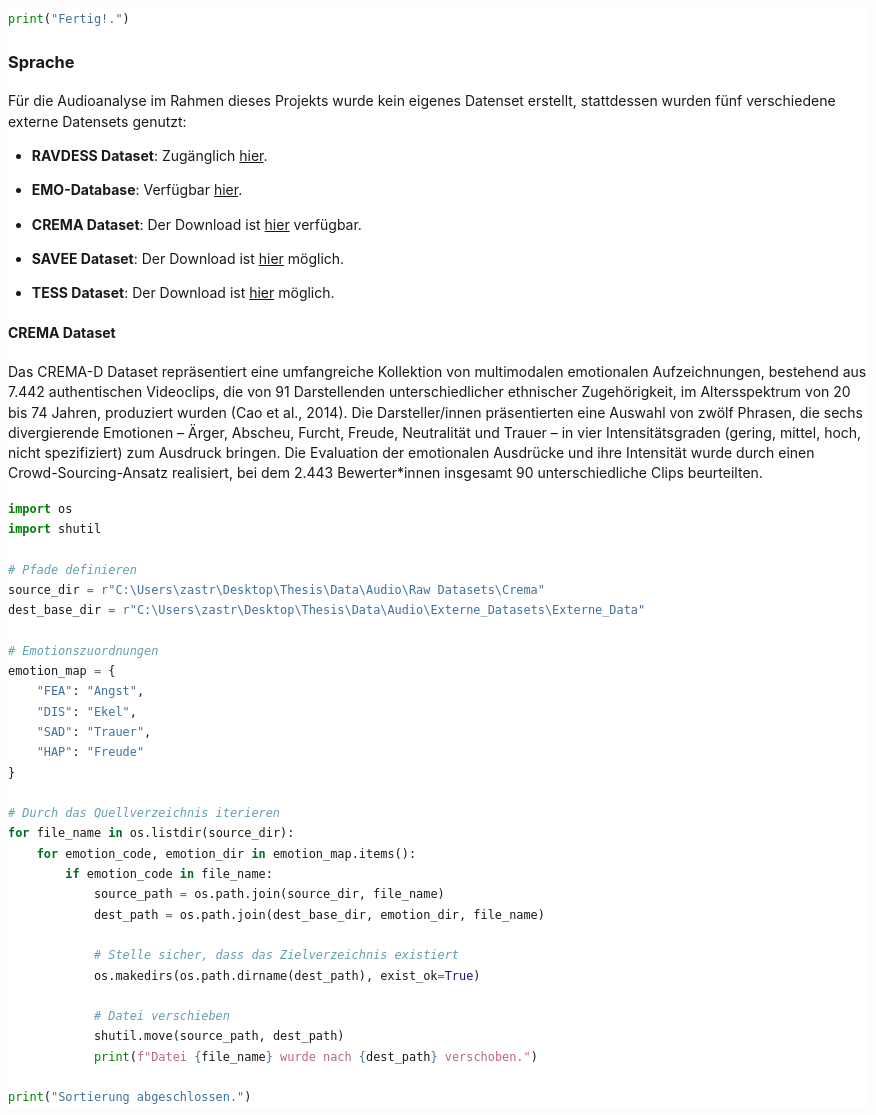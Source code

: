 ```python
print("Fertig!.")
```


### Sprache
Für die Audioanalyse im Rahmen dieses Projekts wurde kein eigenes Datenset erstellt, stattdessen wurden fünf verschiedene externe Datensets genutzt:

- **RAVDESS Dataset**: Zugänglich [hier](https://www.kaggle.com/datasets/uwrfkaggler/ravdess-emotional-speech-audio). 

- **EMO-Database**: Verfügbar [hier](https://www.kaggle.com/datasets/piyushagni5/berlin-database-of-emotional-speech-emodb). 

- **CREMA Dataset**: Der Download ist [hier](https://www.kaggle.com/datasets/ejlok1/cremad) verfügbar.

- **SAVEE Dataset**: Der Download ist [hier](https://www.tensorflow.org/datasets/catalog/savee) möglich.

- **TESS Dataset**: Der Download ist [hier](https://www.kaggle.com/datasets/ejlok1/toronto-emotional-speech-set-tess) möglich.

#### CREMA Dataset
Das CREMA-D Dataset repräsentiert eine umfangreiche Kollektion von multimodalen emotionalen Aufzeichnungen, bestehend aus 7.442 authentischen Videoclips, die von 91 Darstellenden unterschiedlicher ethnischer Zugehörigkeit, im Altersspektrum von 20 bis 74 Jahren, produziert wurden (Cao et al., 2014). Die Darsteller/innen präsentierten eine Auswahl von zwölf Phrasen, die sechs divergierende Emotionen – Ärger, Abscheu, Furcht, Freude, Neutralität und Trauer – in vier Intensitätsgraden (gering, mittel, hoch, nicht spezifiziert) zum Ausdruck bringen. Die Evaluation der emotionalen Ausdrücke und ihre Intensität wurde durch einen Crowd-Sourcing-Ansatz realisiert, bei dem 2.443 Bewerter*innen insgesamt 90 unterschiedliche Clips beurteilten.

```python
import os
import shutil

# Pfade definieren
source_dir = r"C:\Users\zastr\Desktop\Thesis\Data\Audio\Raw Datasets\Crema"
dest_base_dir = r"C:\Users\zastr\Desktop\Thesis\Data\Audio\Externe_Datasets\Externe_Data"

# Emotionszuordnungen
emotion_map = {
    "FEA": "Angst",
    "DIS": "Ekel",
    "SAD": "Trauer",
    "HAP": "Freude"
}

# Durch das Quellverzeichnis iterieren
for file_name in os.listdir(source_dir):
    for emotion_code, emotion_dir in emotion_map.items():
        if emotion_code in file_name:
            source_path = os.path.join(source_dir, file_name)
            dest_path = os.path.join(dest_base_dir, emotion_dir, file_name)

            # Stelle sicher, dass das Zielverzeichnis existiert
            os.makedirs(os.path.dirname(dest_path), exist_ok=True)

            # Datei verschieben
            shutil.move(source_path, dest_path)
            print(f"Datei {file_name} wurde nach {dest_path} verschoben.")

print("Sortierung abgeschlossen.")
```
